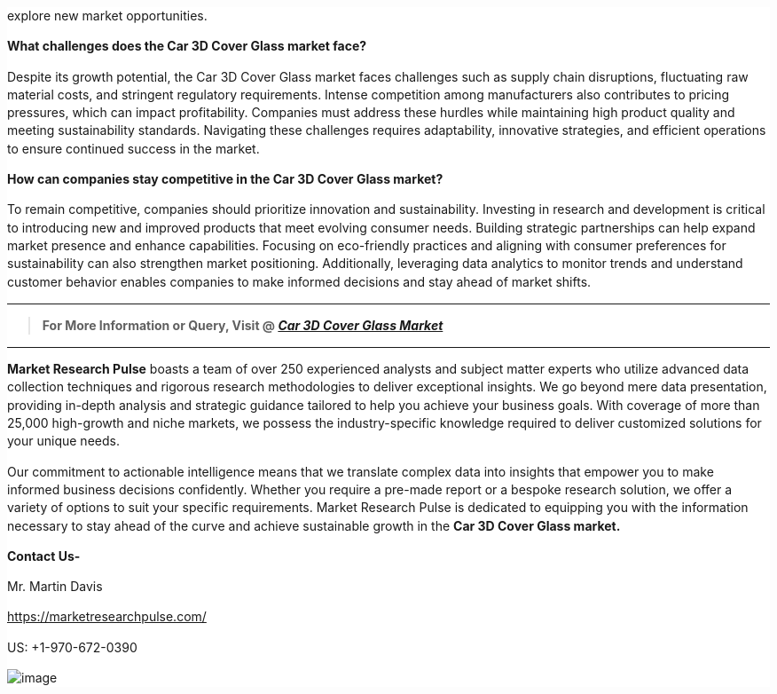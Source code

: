 explore new market opportunities.</p><p><strong>What challenges does the Car 3D Cover Glass market face?</strong></p><p>Despite its growth potential, the Car 3D Cover Glass market faces challenges such as supply chain disruptions, fluctuating raw material costs, and stringent regulatory requirements. Intense competition among manufacturers also contributes to pricing pressures, which can impact profitability. Companies must address these hurdles while maintaining high product quality and meeting sustainability standards. Navigating these challenges requires adaptability, innovative strategies, and efficient operations to ensure continued success in the market.</p><p><strong>How can companies stay competitive in the Car 3D Cover Glass market?</strong></p><p>To remain competitive, companies should prioritize innovation and sustainability. Investing in research and development is critical to introducing new and improved products that meet evolving consumer needs. Building strategic partnerships can help expand market presence and enhance capabilities. Focusing on eco-friendly practices and aligning with consumer preferences for sustainability can also strengthen market positioning. Additionally, leveraging data analytics to monitor trends and understand customer behavior enables companies to make informed decisions and stay ahead of market shifts.</p><hr /><blockquote><p><strong>For More Information or Query, Visit @&nbsp;<em><a href="https://marketresearchpulse.com/report/96130/car-3d-cover-glass-market?utm_source=Linkedin&utm_medium=091">Car 3D Cover Glass Market</a></em></strong></p></blockquote><hr /><p><strong>Market Research Pulse</strong> boasts a team of over 250 experienced analysts and subject matter experts who utilize advanced data collection techniques and rigorous research methodologies to deliver exceptional insights. We go beyond mere data presentation, providing in-depth analysis and strategic guidance tailored to help you achieve your business goals. With coverage of more than 25,000 high-growth and niche markets, we possess the industry-specific knowledge required to deliver customized solutions for your unique needs.</p><p>Our commitment to actionable intelligence means that we translate complex data into insights that empower you to make informed business decisions confidently. Whether you require a pre-made report or a bespoke research solution, we offer a variety of options to suit your specific requirements. Market Research Pulse is dedicated to equipping you with the information necessary to stay ahead of the curve and achieve sustainable growth in the <strong>Car 3D Cover Glass market.</strong></p><p><strong>Contact Us-</strong></p><p>Mr. Martin Davis</p><p>https://marketresearchpulse.com/</p><p>US: +1-970-672-0390</p>
![image](https://github.com/user-attachments/assets/5b8d4883-4c08-4a28-8b90-edef6e162eb5)
